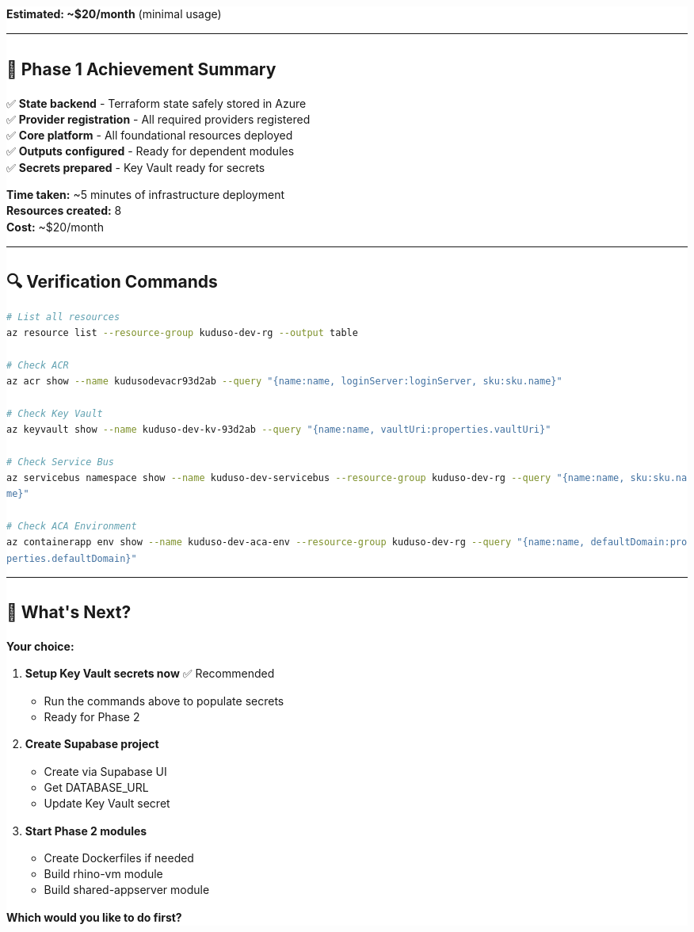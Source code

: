 **Estimated: ~$20/month** (minimal usage)

---

## 🎯 Phase 1 Achievement Summary

✅ **State backend** - Terraform state safely stored in Azure  
✅ **Provider registration** - All required providers registered  
✅ **Core platform** - All foundational resources deployed  
✅ **Outputs configured** - Ready for dependent modules  
✅ **Secrets prepared** - Key Vault ready for secrets  

**Time taken:** ~5 minutes of infrastructure deployment  
**Resources created:** 8  
**Cost:** ~$20/month  

---

## 🔍 Verification Commands

```bash
# List all resources
az resource list --resource-group kuduso-dev-rg --output table

# Check ACR
az acr show --name kudusodevacr93d2ab --query "{name:name, loginServer:loginServer, sku:sku.name}"

# Check Key Vault
az keyvault show --name kuduso-dev-kv-93d2ab --query "{name:name, vaultUri:properties.vaultUri}"

# Check Service Bus
az servicebus namespace show --name kuduso-dev-servicebus --resource-group kuduso-dev-rg --query "{name:name, sku:sku.name}"

# Check ACA Environment
az containerapp env show --name kuduso-dev-aca-env --resource-group kuduso-dev-rg --query "{name:name, defaultDomain:properties.defaultDomain}"
```

---

## 📝 What's Next?

**Your choice:**

1. **Setup Key Vault secrets now** ✅ Recommended
   - Run the commands above to populate secrets
   - Ready for Phase 2

2. **Create Supabase project** 
   - Create via Supabase UI
   - Get DATABASE_URL
   - Update Key Vault secret

3. **Start Phase 2 modules**
   - Create Dockerfiles if needed
   - Build rhino-vm module
   - Build shared-appserver module

**Which would you like to do first?**

